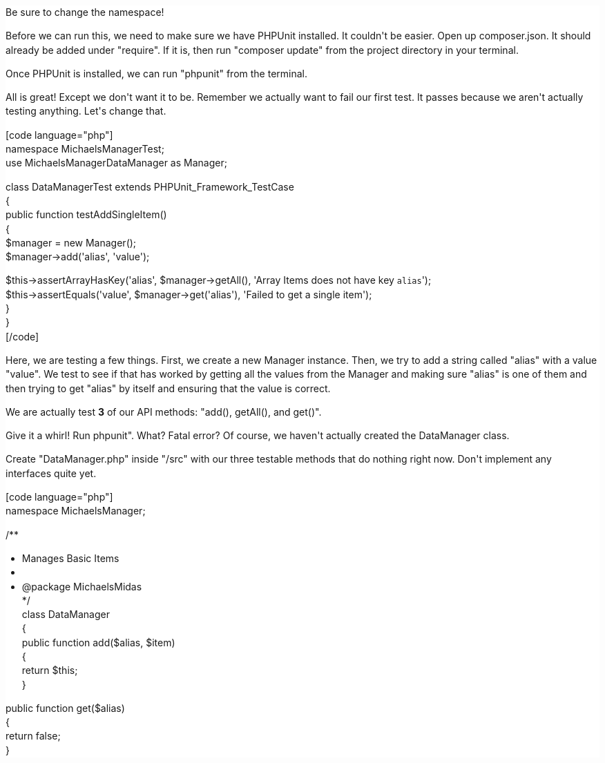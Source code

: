 Be sure to change the namespace!

Before we can run this, we need to make sure we have PHPUnit installed. It couldn't be easier. Open up composer.json. It should already be added under "require". If it is, then run "composer update" from the project directory in your terminal.

Once PHPUnit is installed, we can run "phpunit" from the terminal.

All is great! Except we don't want it to be. Remember we actually want to fail our first test. It passes because we aren't actually testing anything. Let's change that.

[code language="php"]  
namespace MichaelsManagerTest;  
use MichaelsManagerDataManager as Manager;

class DataManagerTest extends PHPUnit_Framework_TestCase  
{  
public function testAddSingleItem()  
{  
$manager = new Manager();  
$manager->add('alias', 'value');

$this->assertArrayHasKey('alias', $manager->getAll(), 'Array Items does not have key `alias`');  
$this->assertEquals('value', $manager->get('alias'), 'Failed to get a single item');  
}  
}  
[/code]

Here, we are testing a few things. First, we create a new Manager instance. Then, we try to add a string called "alias" with a value "value". We test to see if that has worked by getting all the values from the Manager and making sure "alias" is one of them and then trying to get "alias" by itself and ensuring that the value is correct.

We are actually test **3** of our API methods: "add(), getAll(), and get()".

Give it a whirl! Run phpunit". What? Fatal error? Of course, we haven't actually created the DataManager class.

Create "DataManager.php" inside "/src" with our three testable methods that do nothing right now. Don't implement any interfaces quite yet.

[code language="php"]  
namespace MichaelsManager;

/**  
* Manages Basic Items  
*  
* @package MichaelsMidas  
*/  
class DataManager  
{  
public function add($alias, $item)  
{  
return $this;  
}

public function get($alias)  
{  
return false;  
}

